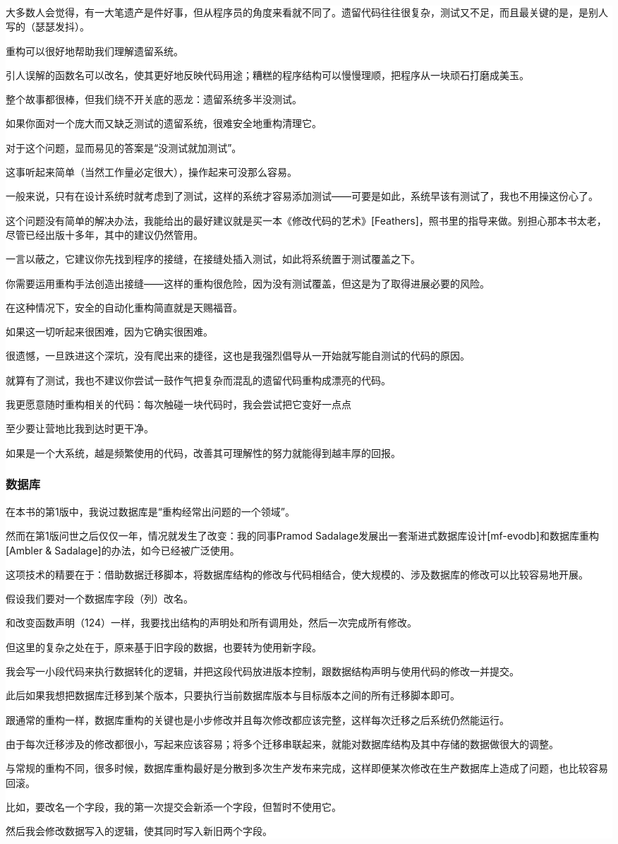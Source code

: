 大多数人会觉得，有一大笔遗产是件好事，但从程序员的角度来看就不同了。遗留代码往往很复杂，测试又不足，而且最关键的是，是别人写的（瑟瑟发抖）。

重构可以很好地帮助我们理解遗留系统。

引人误解的函数名可以改名，使其更好地反映代码用途；糟糕的程序结构可以慢慢理顺，把程序从一块顽石打磨成美玉。

整个故事都很棒，但我们绕不开关底的恶龙：遗留系统多半没测试。

如果你面对一个庞大而又缺乏测试的遗留系统，很难安全地重构清理它。

对于这个问题，显而易见的答案是“没测试就加测试”。

这事听起来简单（当然工作量必定很大），操作起来可没那么容易。

一般来说，只有在设计系统时就考虑到了测试，这样的系统才容易添加测试——可要是如此，系统早该有测试了，我也不用操这份心了。

这个问题没有简单的解决办法，我能给出的最好建议就是买一本《修改代码的艺术》\[Feathers\]，照书里的指导来做。别担心那本书太老，尽管已经出版十多年，其中的建议仍然管用。

一言以蔽之，它建议你先找到程序的接缝，在接缝处插入测试，如此将系统置于测试覆盖之下。

你需要运用重构手法创造出接缝——这样的重构很危险，因为没有测试覆盖，但这是为了取得进展必要的风险。

在这种情况下，安全的自动化重构简直就是天赐福音。

如果这一切听起来很困难，因为它确实很困难。

很遗憾，一旦跌进这个深坑，没有爬出来的捷径，这也是我强烈倡导从一开始就写能自测试的代码的原因。

就算有了测试，我也不建议你尝试一鼓作气把复杂而混乱的遗留代码重构成漂亮的代码。

我更愿意随时重构相关的代码：每次触碰一块代码时，我会尝试把它变好一点点

至少要让营地比我到达时更干净。

如果是一个大系统，越是频繁使用的代码，改善其可理解性的努力就能得到越丰厚的回报。

### 数据库

在本书的第1版中，我说过数据库是“重构经常出问题的一个领域”。

然而在第1版问世之后仅仅一年，情况就发生了改变：我的同事Pramod Sadalage发展出一套渐进式数据库设计\[mf-evodb\]和数据库重构\[Ambler & Sadalage\]的办法，如今已经被广泛使用。

这项技术的精要在于：借助数据迁移脚本，将数据库结构的修改与代码相结合，使大规模的、涉及数据库的修改可以比较容易地开展。

假设我们要对一个数据库字段（列）改名。

和改变函数声明（124）一样，我要找出结构的声明处和所有调用处，然后一次完成所有修改。

但这里的复杂之处在于，原来基于旧字段的数据，也要转为使用新字段。

我会写一小段代码来执行数据转化的逻辑，并把这段代码放进版本控制，跟数据结构声明与使用代码的修改一并提交。

此后如果我想把数据库迁移到某个版本，只要执行当前数据库版本与目标版本之间的所有迁移脚本即可。

跟通常的重构一样，数据库重构的关键也是小步修改并且每次修改都应该完整，这样每次迁移之后系统仍然能运行。

由于每次迁移涉及的修改都很小，写起来应该容易；将多个迁移串联起来，就能对数据库结构及其中存储的数据做很大的调整。

与常规的重构不同，很多时候，数据库重构最好是分散到多次生产发布来完成，这样即便某次修改在生产数据库上造成了问题，也比较容易回滚。

比如，要改名一个字段，我的第一次提交会新添一个字段，但暂时不使用它。

然后我会修改数据写入的逻辑，使其同时写入新旧两个字段。
